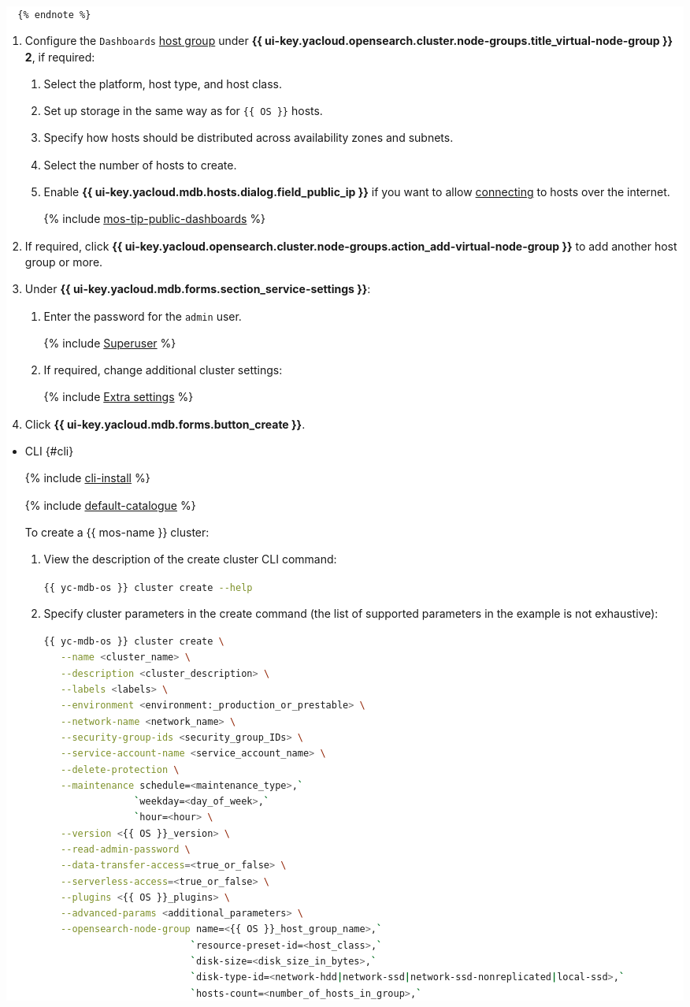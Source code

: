       {% endnote %}

  1. Configure the `Dashboards` [host group](../concepts/host-roles.md#dashboards) under **{{ ui-key.yacloud.opensearch.cluster.node-groups.title_virtual-node-group }} 2**, if required:

      1. Select the platform, host type, and host class.
      1. Set up storage in the same way as for `{{ OS }}` hosts.
      1. Specify how hosts should be distributed across availability zones and subnets.
      1. Select the number of hosts to create.
        

      1. Enable **{{ ui-key.yacloud.mdb.hosts.dialog.field_public_ip }}** if you want to allow [connecting](connect.md) to hosts over the internet.

          {% include [mos-tip-public-dashboards](../../_includes/mdb/mos/public-dashboards.md) %}


  1. If required, click **{{ ui-key.yacloud.opensearch.cluster.node-groups.action_add-virtual-node-group }}** to add another host group or more.

  1. Under **{{ ui-key.yacloud.mdb.forms.section_service-settings }}**:

      1. Enter the password for the `admin` user.

          {% include [Superuser](../../_includes/mdb/mos/superuser.md) %}

      1. If required, change additional cluster settings:

          {% include [Extra settings](../../_includes/mdb/mos/extra-settings.md) %}

  1. Click **{{ ui-key.yacloud.mdb.forms.button_create }}**.

- CLI {#cli}

  {% include [cli-install](../../_includes/cli-install.md) %}

  {% include [default-catalogue](../../_includes/default-catalogue.md) %}

  To create a {{ mos-name }} cluster:

  1. View the description of the create cluster CLI command:

      ```bash
      {{ yc-mdb-os }} cluster create --help
      ```

  1. Specify cluster parameters in the create command (the list of supported parameters in the example is not exhaustive):

      ```bash
      {{ yc-mdb-os }} cluster create \
         --name <cluster_name> \
         --description <cluster_description> \
         --labels <labels> \
         --environment <environment:_production_or_prestable> \
         --network-name <network_name> \
         --security-group-ids <security_group_IDs> \
         --service-account-name <service_account_name> \
         --delete-protection \
         --maintenance schedule=<maintenance_type>,`
                      `weekday=<day_of_week>,`
                      `hour=<hour> \
         --version <{{ OS }}_version> \
         --read-admin-password \
         --data-transfer-access=<true_or_false> \
         --serverless-access=<true_or_false> \
         --plugins <{{ OS }}_plugins> \
         --advanced-params <additional_parameters> \
         --opensearch-node-group name=<{{ OS }}_host_group_name>,`
                                `resource-preset-id=<host_class>,`
                                `disk-size=<disk_size_in_bytes>,`
                                `disk-type-id=<network-hdd|network-ssd|network-ssd-nonreplicated|local-ssd>,`
                                `hosts-count=<number_of_hosts_in_group>,`